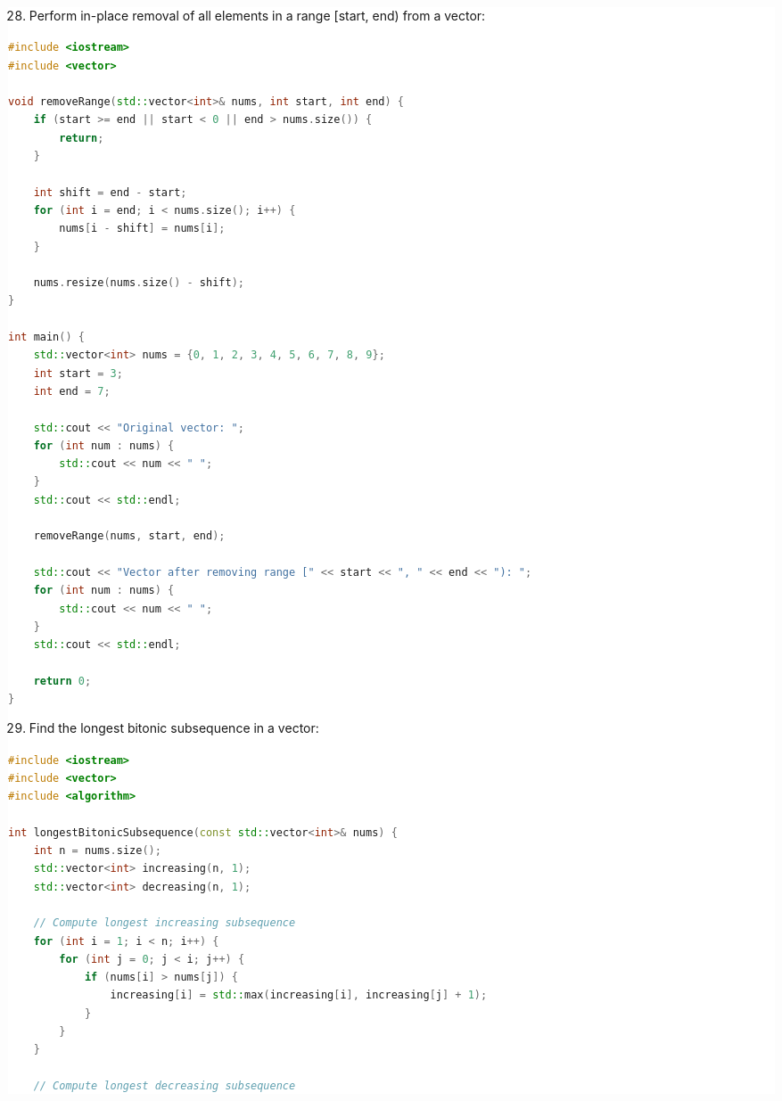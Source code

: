 
28. Perform in-place removal of all elements in a range [start, end) from a vector:

```cpp
#include <iostream>
#include <vector>

void removeRange(std::vector<int>& nums, int start, int end) {
    if (start >= end || start < 0 || end > nums.size()) {
        return;
    }
    
    int shift = end - start;
    for (int i = end; i < nums.size(); i++) {
        nums[i - shift] = nums[i];
    }
    
    nums.resize(nums.size() - shift);
}

int main() {
    std::vector<int> nums = {0, 1, 2, 3, 4, 5, 6, 7, 8, 9};
    int start = 3;
    int end = 7;
    
    std::cout << "Original vector: ";
    for (int num : nums) {
        std::cout << num << " ";
    }
    std::cout << std::endl;
    
    removeRange(nums, start, end);
    
    std::cout << "Vector after removing range [" << start << ", " << end << "): ";
    for (int num : nums) {
        std::cout << num << " ";
    }
    std::cout << std::endl;
    
    return 0;
}
```


29. Find the longest bitonic subsequence in a vector:

```cpp
#include <iostream>
#include <vector>
#include <algorithm>

int longestBitonicSubsequence(const std::vector<int>& nums) {
    int n = nums.size();
    std::vector<int> increasing(n, 1);
    std::vector<int> decreasing(n, 1);
    
    // Compute longest increasing subsequence
    for (int i = 1; i < n; i++) {
        for (int j = 0; j < i; j++) {
            if (nums[i] > nums[j]) {
                increasing[i] = std::max(increasing[i], increasing[j] + 1);
            }
        }
    }
    
    // Compute longest decreasing subsequence
```